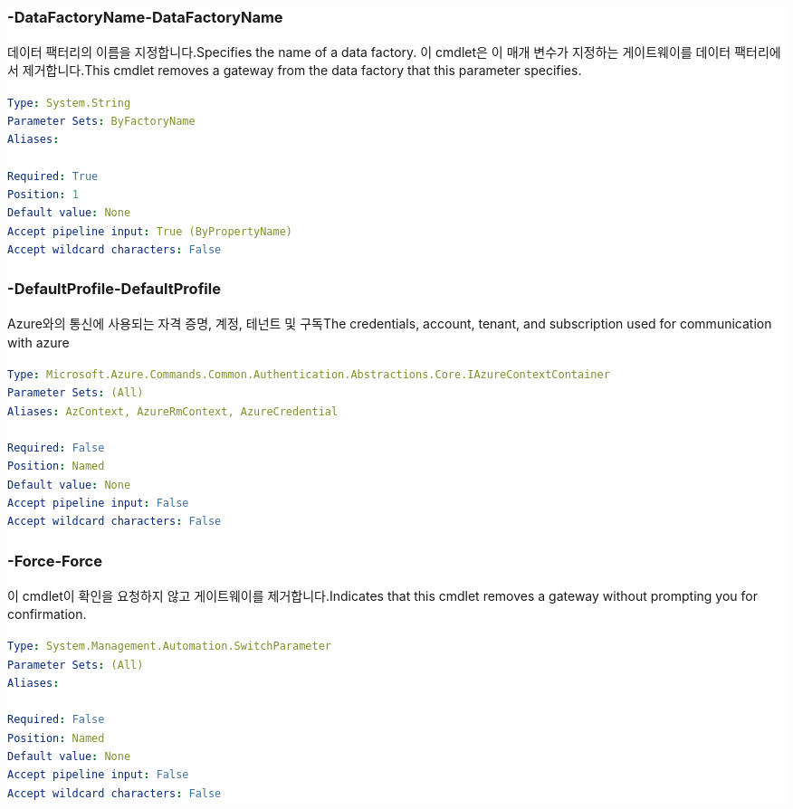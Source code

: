 ### <span data-ttu-id="85267-116">-DataFactoryName</span><span class="sxs-lookup"><span data-stu-id="85267-116">-DataFactoryName</span></span>
<span data-ttu-id="85267-117">데이터 팩터리의 이름을 지정합니다.</span><span class="sxs-lookup"><span data-stu-id="85267-117">Specifies the name of a data factory.</span></span>
<span data-ttu-id="85267-118">이 cmdlet은 이 매개 변수가 지정하는 게이트웨이를 데이터 팩터리에서 제거합니다.</span><span class="sxs-lookup"><span data-stu-id="85267-118">This cmdlet removes a gateway from the data factory that this parameter specifies.</span></span>

```yaml
Type: System.String
Parameter Sets: ByFactoryName
Aliases:

Required: True
Position: 1
Default value: None
Accept pipeline input: True (ByPropertyName)
Accept wildcard characters: False
```

### <span data-ttu-id="85267-119">-DefaultProfile</span><span class="sxs-lookup"><span data-stu-id="85267-119">-DefaultProfile</span></span>
<span data-ttu-id="85267-120">Azure와의 통신에 사용되는 자격 증명, 계정, 테넌트 및 구독</span><span class="sxs-lookup"><span data-stu-id="85267-120">The credentials, account, tenant, and subscription used for communication with azure</span></span>

```yaml
Type: Microsoft.Azure.Commands.Common.Authentication.Abstractions.Core.IAzureContextContainer
Parameter Sets: (All)
Aliases: AzContext, AzureRmContext, AzureCredential

Required: False
Position: Named
Default value: None
Accept pipeline input: False
Accept wildcard characters: False
```

### <span data-ttu-id="85267-121">-Force</span><span class="sxs-lookup"><span data-stu-id="85267-121">-Force</span></span>
<span data-ttu-id="85267-122">이 cmdlet이 확인을 요청하지 않고 게이트웨이를 제거합니다.</span><span class="sxs-lookup"><span data-stu-id="85267-122">Indicates that this cmdlet removes a gateway without prompting you for confirmation.</span></span>

```yaml
Type: System.Management.Automation.SwitchParameter
Parameter Sets: (All)
Aliases:

Required: False
Position: Named
Default value: None
Accept pipeline input: False
Accept wildcard characters: False
```
